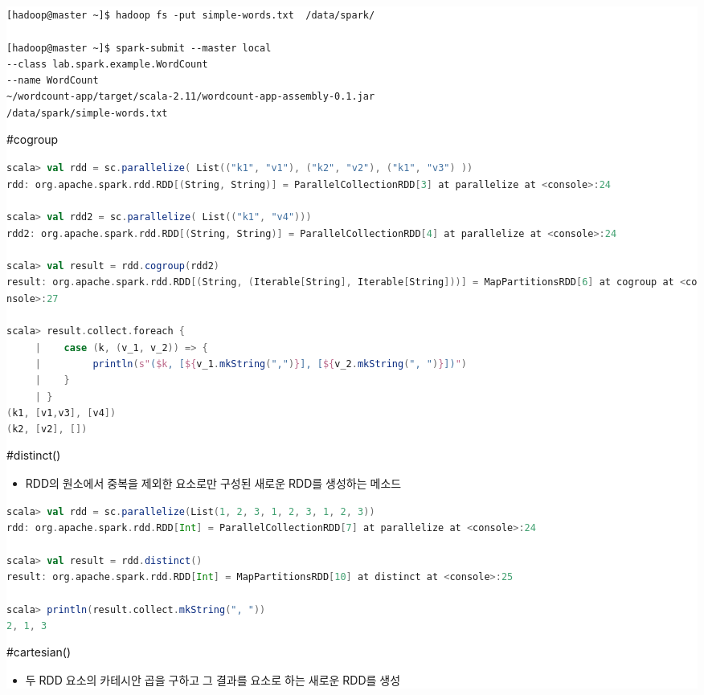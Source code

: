 ```
[hadoop@master ~]$ hadoop fs -put simple-words.txt  /data/spark/
 
[hadoop@master ~]$ spark-submit --master local 
--class lab.spark.example.WordCount 
--name WordCount  
~/wordcount-app/target/scala-2.11/wordcount-app-assembly-0.1.jar  
/data/spark/simple-words.txt
```



#cogroup

```scala
scala> val rdd = sc.parallelize( List(("k1", "v1"), ("k2", "v2"), ("k1", "v3") ))
rdd: org.apache.spark.rdd.RDD[(String, String)] = ParallelCollectionRDD[3] at parallelize at <console>:24

scala> val rdd2 = sc.parallelize( List(("k1", "v4")))
rdd2: org.apache.spark.rdd.RDD[(String, String)] = ParallelCollectionRDD[4] at parallelize at <console>:24

scala> val result = rdd.cogroup(rdd2)
result: org.apache.spark.rdd.RDD[(String, (Iterable[String], Iterable[String]))] = MapPartitionsRDD[6] at cogroup at <console>:27

scala> result.collect.foreach {
     |    case (k, (v_1, v_2)) => {
     |         println(s"($k, [${v_1.mkString(",")}], [${v_2.mkString(", ")}])")
     |    }
     | }
(k1, [v1,v3], [v4])
(k2, [v2], [])
```



#distinct()

- RDD의 원소에서 중복을 제외한 요소로만 구성된 새로운 RDD를 생성하는 메소드

```scala
scala> val rdd = sc.parallelize(List(1, 2, 3, 1, 2, 3, 1, 2, 3))
rdd: org.apache.spark.rdd.RDD[Int] = ParallelCollectionRDD[7] at parallelize at <console>:24

scala> val result = rdd.distinct()
result: org.apache.spark.rdd.RDD[Int] = MapPartitionsRDD[10] at distinct at <console>:25

scala> println(result.collect.mkString(", "))
2, 1, 3
```



#cartesian()

- 두 RDD 요소의 카테시안 곱을 구하고 그 결과를 요소로 하는 새로운 RDD를 생성
